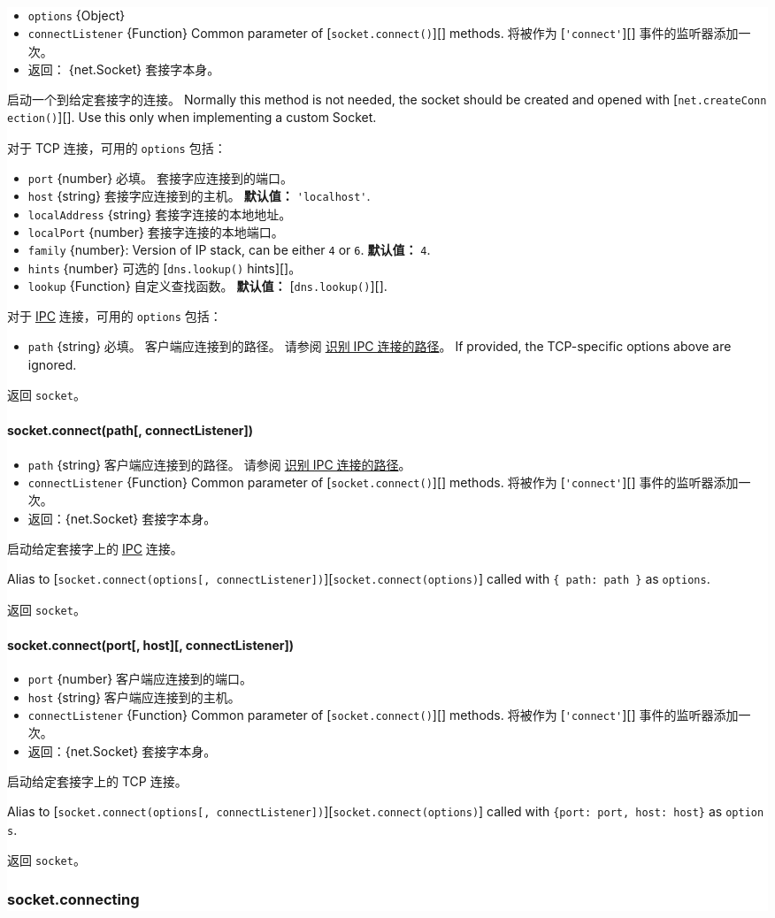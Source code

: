 
* `options` {Object}
* `connectListener` {Function} Common parameter of [`socket.connect()`][] methods. 将被作为 [`'connect'`][] 事件的监听器添加一次。
* 返回： {net.Socket} 套接字本身。

启动一个到给定套接字的连接。 Normally this method is not needed, the socket should be created and opened with [`net.createConnection()`][]. Use this only when implementing a custom Socket.

对于 TCP 连接，可用的 `options` 包括：

* `port` {number} 必填。 套接字应连接到的端口。
* `host` {string} 套接字应连接到的主机。 **默认值：** `'localhost'`.
* `localAddress` {string} 套接字连接的本地地址。
* `localPort` {number} 套接字连接的本地端口。
* `family` {number}: Version of IP stack, can be either `4` or `6`. **默认值：** `4`.
* `hints` {number} 可选的 [`dns.lookup()` hints][]。
* `lookup` {Function} 自定义查找函数。 **默认值：** [`dns.lookup()`][].

对于 [IPC](#net_ipc_support) 连接，可用的 `options` 包括：

* `path` {string} 必填。 客户端应连接到的路径。 请参阅 [识别 IPC 连接的路径](#net_identifying_paths_for_ipc_connections)。 If provided, the TCP-specific options above are ignored.

返回 `socket`。

#### socket.connect(path[, connectListener])

* `path` {string} 客户端应连接到的路径。 请参阅 [识别 IPC 连接的路径](#net_identifying_paths_for_ipc_connections)。
* `connectListener` {Function} Common parameter of [`socket.connect()`][] methods. 将被作为 [`'connect'`][] 事件的监听器添加一次。
* 返回：{net.Socket} 套接字本身。

启动给定套接字上的 [IPC](#net_ipc_support) 连接。

Alias to [`socket.connect(options[, connectListener])`][`socket.connect(options)`] called with `{ path: path }` as `options`.

返回 `socket`。

#### socket.connect(port\[, host\]\[, connectListener\])



* `port` {number} 客户端应连接到的端口。
* `host` {string} 客户端应连接到的主机。
* `connectListener` {Function} Common parameter of [`socket.connect()`][] methods. 将被作为 [`'connect'`][] 事件的监听器添加一次。
* 返回：{net.Socket} 套接字本身。

启动给定套接字上的 TCP 连接。

Alias to [`socket.connect(options[, connectListener])`][`socket.connect(options)`] called with `{port: port, host: host}` as `options`.

返回 `socket`。

### socket.connecting
